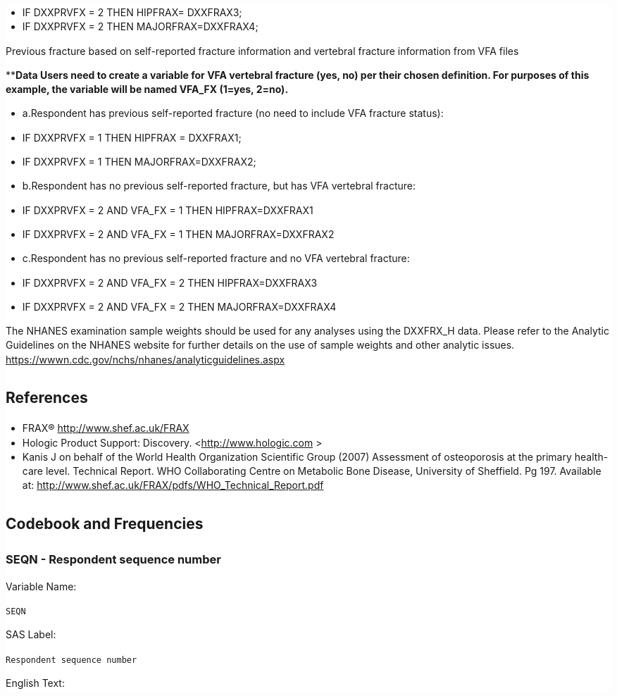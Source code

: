   * IF DXXPRVFX = 2 THEN HIPFRAX= DXXFRAX3; 
  * IF DXXPRVFX = 2 THEN MAJORFRAX=DXXFRAX4; 

Previous fracture based on self-reported fracture information and vertebral
fracture information from VFA files

****Data Users need to create a variable for VFA vertebral fracture (yes, no)
per their chosen definition. For purposes of this example, the variable will
be named VFA_FX (1=yes, 2=no).**

  * a.Respondent has previous self-reported fracture (no need to include VFA fracture status): 



  * IF DXXPRVFX = 1 THEN HIPFRAX = DXXFRAX1; 
  * IF DXXPRVFX = 1 THEN MAJORFRAX=DXXFRAX2; 



  * b.Respondent has no previous self-reported fracture, but has VFA vertebral fracture: 



  * IF DXXPRVFX = 2 AND VFA_FX = 1 THEN HIPFRAX=DXXFRAX1 
  * IF DXXPRVFX = 2 AND VFA_FX = 1 THEN MAJORFRAX=DXXFRAX2 



  * c.Respondent has no previous self-reported fracture and no VFA vertebral fracture: 



  * IF DXXPRVFX = 2 AND VFA_FX = 2 THEN HIPFRAX=DXXFRAX3 
  * IF DXXPRVFX = 2 AND VFA_FX = 2 THEN MAJORFRAX=DXXFRAX4 

The NHANES examination sample weights should be used for any analyses using
the DXXFRX_H data. Please refer to the Analytic Guidelines on the NHANES
website for further details on the use of sample weights and other analytic
issues. <https://wwwn.cdc.gov/nchs/nhanes/analyticguidelines.aspx>

## References

  * FRAX®   <http://www.shef.ac.uk/FRAX>
  * Hologic Product Support: Discovery. <http://www.hologic.com >
  * Kanis J  on behalf of the World Health Organization Scientific Group (2007) Assessment of osteoporosis at the primary health-care level. Technical Report.  WHO Collaborating Centre on Metabolic Bone Disease, University of Sheffield. Pg 197.  Available at:  <http://www.shef.ac.uk/FRAX/pdfs/WHO_Technical_Report.pdf>

## Codebook and Frequencies

### SEQN - Respondent sequence number

Variable Name:

    SEQN
SAS Label:

    Respondent sequence number
English Text:
